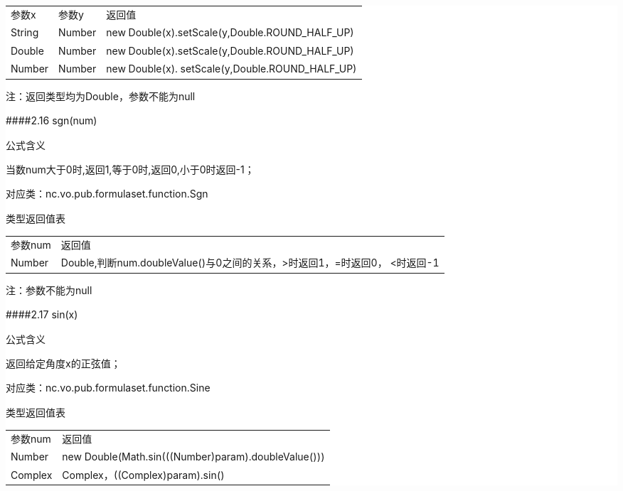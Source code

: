 <table>
   <tr>
      <td>参数x</td>
      <td>参数y</td>
      <td>返回值</td>
   </tr>
   <tr>
      <td>String</td>
      <td>Number</td>
      <td>new Double(x).setScale(y,Double.ROUND_HALF_UP)</td>
   </tr>
   <tr>
      <td>Double</td>
      <td>Number</td>
      <td>new Double(x).setScale(y,Double.ROUND_HALF_UP)</td>
   </tr>
   <tr>
      <td>Number</td>
      <td>Number</td>
      <td>new Double(x). setScale(y,Double.ROUND_HALF_UP)</td>
   </tr>
  
</table>
注：返回类型均为Double，参数不能为null

####2.16 sgn(num) 

公式含义

当数num大于0时,返回1,等于0时,返回0,小于0时返回-1；

对应类：nc.vo.pub.formulaset.function.Sgn

类型返回值表
<table>
   <tr>
      <td>参数num</td>
      <td>返回值</td>
   </tr>
   <tr>
      <td>Number</td>
      <td>Double,判断num.doubleValue()与0之间的关系，>时返回1，=时返回0， <时返回-1</td>
   </tr>
  
</table>
注：参数不能为null

####2.17 sin(x)

公式含义

返回给定角度x的正弦值；

对应类：nc.vo.pub.formulaset.function.Sine

类型返回值表
<table>
   <tr>
      <td>参数num</td>
      <td>返回值</td>
   </tr>
   <tr>
      <td>Number</td>
      <td>new Double(Math.sin(((Number)param).doubleValue()))</td>
   </tr>
   <tr>
      <td>Complex</td>
      <td>Complex，((Complex)param).sin()</td>
   </tr>